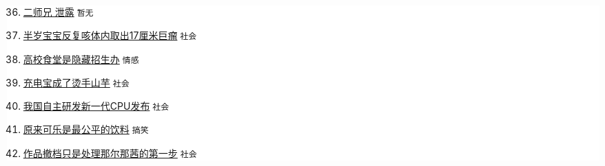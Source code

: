 36. [二师兄 泄露](https://m.weibo.cn/search?containerid=100103type%3D1%26t%3D10%26q%3D%E4%BA%8C%E5%B8%88%E5%85%84+%E6%B3%84%E9%9C%B2&stream_entry_id=31&isnewpage=1&extparam=seat%3D1%26lcate%3D5001%26pos%3D34%26q%3D%25E4%25BA%258C%25E5%25B8%2588%25E5%2585%2584%2520%25E6%25B3%2584%25E9%259C%25B2%26dgr%3D0%26stream_entry_id%3D31%26filter_type%3Drealtimehot%26flag%3D0%26realpos%3D33%26c_type%3D31%26band_rank%3D33%26cate%3D5001%26display_time%3D1750926470%26pre_seqid%3D17509264707620160325776) `暂无` 

37. [半岁宝宝反复咳体内取出17厘米巨瘤](https://m.weibo.cn/search?containerid=100103type%3D1%26t%3D10%26q%3D%23%E5%8D%8A%E5%B2%81%E5%AE%9D%E5%AE%9D%E5%8F%8D%E5%A4%8D%E5%92%B3%E4%BD%93%E5%86%85%E5%8F%96%E5%87%BA17%E5%8E%98%E7%B1%B3%E5%B7%A8%E7%98%A4%23&stream_entry_id=31&isnewpage=1&extparam=seat%3D1%26lcate%3D5001%26pos%3D35%26q%3D%2523%25E5%258D%258A%25E5%25B2%2581%25E5%25AE%259D%25E5%25AE%259D%25E5%258F%258D%25E5%25A4%258D%25E5%2592%25B3%25E4%25BD%2593%25E5%2586%2585%25E5%258F%2596%25E5%2587%25BA17%25E5%258E%2598%25E7%25B1%25B3%25E5%25B7%25A8%25E7%2598%25A4%2523%26dgr%3D0%26stream_entry_id%3D31%26filter_type%3Drealtimehot%26flag%3D1%26realpos%3D34%26c_type%3D31%26band_rank%3D34%26cate%3D5001%26display_time%3D1750926470%26pre_seqid%3D17509264707620160325776) `社会` 

38. [高校食堂是隐藏招生办](https://m.weibo.cn/search?containerid=100103type%3D1%26t%3D10%26q%3D%E9%AB%98%E6%A0%A1%E9%A3%9F%E5%A0%82%E6%98%AF%E9%9A%90%E8%97%8F%E6%8B%9B%E7%94%9F%E5%8A%9E&stream_entry_id=31&isnewpage=1&extparam=seat%3D1%26lcate%3D5001%26pos%3D36%26q%3D%25E9%25AB%2598%25E6%25A0%25A1%25E9%25A3%259F%25E5%25A0%2582%25E6%2598%25AF%25E9%259A%2590%25E8%2597%258F%25E6%258B%259B%25E7%2594%259F%25E5%258A%259E%26dgr%3D0%26stream_entry_id%3D31%26filter_type%3Drealtimehot%26flag%3D1%26realpos%3D35%26c_type%3D31%26band_rank%3D35%26cate%3D5001%26display_time%3D1750926470%26pre_seqid%3D17509264707620160325776) `情感` 

39. [充电宝成了烫手山芋](https://m.weibo.cn/search?containerid=100103type%3D1%26t%3D10%26q%3D%23%E5%85%85%E7%94%B5%E5%AE%9D%E6%88%90%E4%BA%86%E7%83%AB%E6%89%8B%E5%B1%B1%E8%8A%8B%23&stream_entry_id=31&isnewpage=1&extparam=seat%3D1%26lcate%3D5001%26pos%3D37%26q%3D%2523%25E5%2585%2585%25E7%2594%25B5%25E5%25AE%259D%25E6%2588%2590%25E4%25BA%2586%25E7%2583%25AB%25E6%2589%258B%25E5%25B1%25B1%25E8%258A%258B%2523%26dgr%3D0%26stream_entry_id%3D31%26filter_type%3Drealtimehot%26flag%3D1%26realpos%3D36%26c_type%3D31%26band_rank%3D36%26cate%3D5001%26display_time%3D1750926470%26pre_seqid%3D17509264707620160325776) `社会` 

40. [我国自主研发新一代CPU发布](https://m.weibo.cn/search?containerid=100103type%3D1%26t%3D10%26q%3D%23%E6%88%91%E5%9B%BD%E8%87%AA%E4%B8%BB%E7%A0%94%E5%8F%91%E6%96%B0%E4%B8%80%E4%BB%A3CPU%E5%8F%91%E5%B8%83%23&stream_entry_id=31&isnewpage=1&extparam=seat%3D1%26lcate%3D5001%26pos%3D38%26q%3D%2523%25E6%2588%2591%25E5%259B%25BD%25E8%2587%25AA%25E4%25B8%25BB%25E7%25A0%2594%25E5%258F%2591%25E6%2596%25B0%25E4%25B8%2580%25E4%25BB%25A3CPU%25E5%258F%2591%25E5%25B8%2583%2523%26dgr%3D0%26stream_entry_id%3D31%26filter_type%3Drealtimehot%26flag%3D1%26realpos%3D37%26c_type%3D31%26band_rank%3D37%26cate%3D5001%26display_time%3D1750926470%26pre_seqid%3D17509264707620160325776) `社会` 

41. [原来可乐是最公平的饮料](https://m.weibo.cn/search?containerid=100103type%3D1%26t%3D10%26q%3D%E5%8E%9F%E6%9D%A5%E5%8F%AF%E4%B9%90%E6%98%AF%E6%9C%80%E5%85%AC%E5%B9%B3%E7%9A%84%E9%A5%AE%E6%96%99&stream_entry_id=31&isnewpage=1&extparam=seat%3D1%26lcate%3D5001%26pos%3D39%26q%3D%25E5%258E%259F%25E6%259D%25A5%25E5%258F%25AF%25E4%25B9%2590%25E6%2598%25AF%25E6%259C%2580%25E5%2585%25AC%25E5%25B9%25B3%25E7%259A%2584%25E9%25A5%25AE%25E6%2596%2599%26dgr%3D0%26stream_entry_id%3D31%26filter_type%3Drealtimehot%26flag%3D0%26realpos%3D38%26c_type%3D31%26band_rank%3D38%26cate%3D5001%26display_time%3D1750926470%26pre_seqid%3D17509264707620160325776) `搞笑` 

42. [作品撤档只是处理那尔那茜的第一步](https://m.weibo.cn/search?containerid=100103type%3D1%26t%3D10%26q%3D%23%E4%BD%9C%E5%93%81%E6%92%A4%E6%A1%A3%E5%8F%AA%E6%98%AF%E5%A4%84%E7%90%86%E9%82%A3%E5%B0%94%E9%82%A3%E8%8C%9C%E7%9A%84%E7%AC%AC%E4%B8%80%E6%AD%A5%23&stream_entry_id=31&isnewpage=1&extparam=seat%3D1%26lcate%3D5001%26pos%3D40%26q%3D%2523%25E4%25BD%259C%25E5%2593%2581%25E6%2592%25A4%25E6%25A1%25A3%25E5%258F%25AA%25E6%2598%25AF%25E5%25A4%2584%25E7%2590%2586%25E9%2582%25A3%25E5%25B0%2594%25E9%2582%25A3%25E8%258C%259C%25E7%259A%2584%25E7%25AC%25AC%25E4%25B8%2580%25E6%25AD%25A5%2523%26dgr%3D0%26stream_entry_id%3D31%26filter_type%3Drealtimehot%26flag%3D1%26realpos%3D39%26c_type%3D31%26band_rank%3D39%26cate%3D5001%26display_time%3D1750926470%26pre_seqid%3D17509264707620160325776) `社会` 
